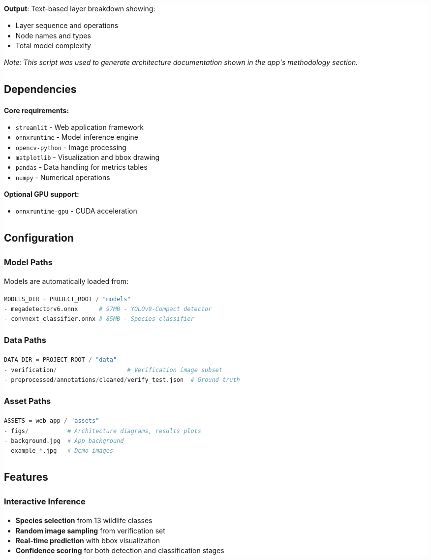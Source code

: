 **Output**: Text-based layer breakdown showing:
- Layer sequence and operations
- Node names and types
- Total model complexity

*Note: This script was used to generate architecture documentation shown in the app's methodology section.*

## Dependencies

**Core requirements:**
- `streamlit` - Web application framework
- `onnxruntime` - Model inference engine
- `opencv-python` - Image processing
- `matplotlib` - Visualization and bbox drawing
- `pandas` - Data handling for metrics tables
- `numpy` - Numerical operations

**Optional GPU support:**
- `onnxruntime-gpu` - CUDA acceleration

## Configuration

### Model Paths
Models are automatically loaded from:
```python
MODELS_DIR = PROJECT_ROOT / "models"
- megadetectorv6.onnx      # 97MB - YOLOv9-Compact detector
- convnext_classifier.onnx # 85MB - Species classifier
```

### Data Paths
```python
DATA_DIR = PROJECT_ROOT / "data"
- verification/                    # Verification image subset
- preprocessed/annotations/cleaned/verify_test.json  # Ground truth
```

### Asset Paths
```python
ASSETS = web_app / "assets"
- figs/           # Architecture diagrams, results plots
- background.jpg  # App background
- example_*.jpg   # Demo images
```

## Features

### Interactive Inference
- **Species selection** from 13 wildlife classes
- **Random image sampling** from verification set
- **Real-time prediction** with bbox visualization
- **Confidence scoring** for both detection and classification stages
